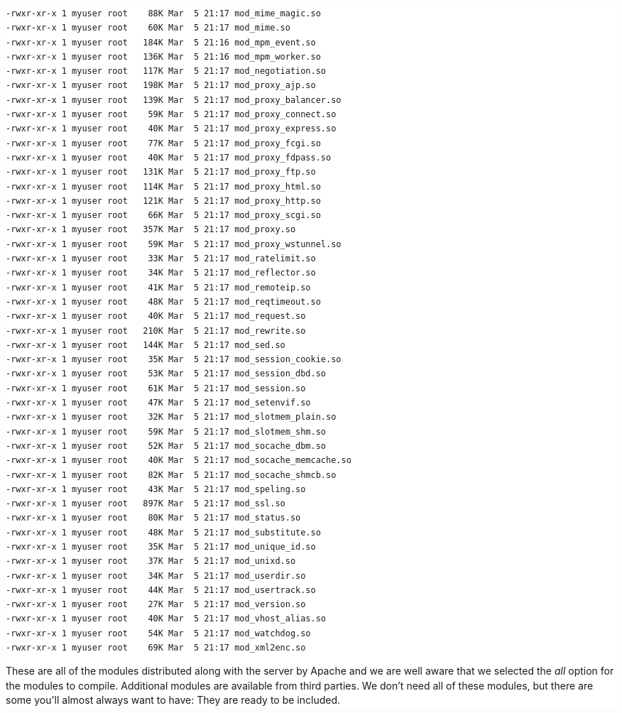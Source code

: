 ```bash
-rwxr-xr-x 1 myuser root    88K Mar  5 21:17 mod_mime_magic.so
-rwxr-xr-x 1 myuser root    60K Mar  5 21:17 mod_mime.so
-rwxr-xr-x 1 myuser root   184K Mar  5 21:16 mod_mpm_event.so
-rwxr-xr-x 1 myuser root   136K Mar  5 21:16 mod_mpm_worker.so
-rwxr-xr-x 1 myuser root   117K Mar  5 21:17 mod_negotiation.so
-rwxr-xr-x 1 myuser root   198K Mar  5 21:17 mod_proxy_ajp.so
-rwxr-xr-x 1 myuser root   139K Mar  5 21:17 mod_proxy_balancer.so
-rwxr-xr-x 1 myuser root    59K Mar  5 21:17 mod_proxy_connect.so
-rwxr-xr-x 1 myuser root    40K Mar  5 21:17 mod_proxy_express.so
-rwxr-xr-x 1 myuser root    77K Mar  5 21:17 mod_proxy_fcgi.so
-rwxr-xr-x 1 myuser root    40K Mar  5 21:17 mod_proxy_fdpass.so
-rwxr-xr-x 1 myuser root   131K Mar  5 21:17 mod_proxy_ftp.so
-rwxr-xr-x 1 myuser root   114K Mar  5 21:17 mod_proxy_html.so
-rwxr-xr-x 1 myuser root   121K Mar  5 21:17 mod_proxy_http.so
-rwxr-xr-x 1 myuser root    66K Mar  5 21:17 mod_proxy_scgi.so
-rwxr-xr-x 1 myuser root   357K Mar  5 21:17 mod_proxy.so
-rwxr-xr-x 1 myuser root    59K Mar  5 21:17 mod_proxy_wstunnel.so
-rwxr-xr-x 1 myuser root    33K Mar  5 21:17 mod_ratelimit.so
-rwxr-xr-x 1 myuser root    34K Mar  5 21:17 mod_reflector.so
-rwxr-xr-x 1 myuser root    41K Mar  5 21:17 mod_remoteip.so
-rwxr-xr-x 1 myuser root    48K Mar  5 21:17 mod_reqtimeout.so
-rwxr-xr-x 1 myuser root    40K Mar  5 21:17 mod_request.so
-rwxr-xr-x 1 myuser root   210K Mar  5 21:17 mod_rewrite.so
-rwxr-xr-x 1 myuser root   144K Mar  5 21:17 mod_sed.so
-rwxr-xr-x 1 myuser root    35K Mar  5 21:17 mod_session_cookie.so
-rwxr-xr-x 1 myuser root    53K Mar  5 21:17 mod_session_dbd.so
-rwxr-xr-x 1 myuser root    61K Mar  5 21:17 mod_session.so
-rwxr-xr-x 1 myuser root    47K Mar  5 21:17 mod_setenvif.so
-rwxr-xr-x 1 myuser root    32K Mar  5 21:17 mod_slotmem_plain.so
-rwxr-xr-x 1 myuser root    59K Mar  5 21:17 mod_slotmem_shm.so
-rwxr-xr-x 1 myuser root    52K Mar  5 21:17 mod_socache_dbm.so
-rwxr-xr-x 1 myuser root    40K Mar  5 21:17 mod_socache_memcache.so
-rwxr-xr-x 1 myuser root    82K Mar  5 21:17 mod_socache_shmcb.so
-rwxr-xr-x 1 myuser root    43K Mar  5 21:17 mod_speling.so
-rwxr-xr-x 1 myuser root   897K Mar  5 21:17 mod_ssl.so
-rwxr-xr-x 1 myuser root    80K Mar  5 21:17 mod_status.so
-rwxr-xr-x 1 myuser root    48K Mar  5 21:17 mod_substitute.so
-rwxr-xr-x 1 myuser root    35K Mar  5 21:17 mod_unique_id.so
-rwxr-xr-x 1 myuser root    37K Mar  5 21:17 mod_unixd.so
-rwxr-xr-x 1 myuser root    34K Mar  5 21:17 mod_userdir.so
-rwxr-xr-x 1 myuser root    44K Mar  5 21:17 mod_usertrack.so
-rwxr-xr-x 1 myuser root    27K Mar  5 21:17 mod_version.so
-rwxr-xr-x 1 myuser root    40K Mar  5 21:17 mod_vhost_alias.so
-rwxr-xr-x 1 myuser root    54K Mar  5 21:17 mod_watchdog.so
-rwxr-xr-x 1 myuser root    69K Mar  5 21:17 mod_xml2enc.so
```

These are all of the modules distributed along with the server by Apache and we are well aware that we selected the _all_ option for the modules to compile. Additional modules are available from third parties. We don’t need all of these modules, but there are some you'll almost always want to have: They are ready to be included.

